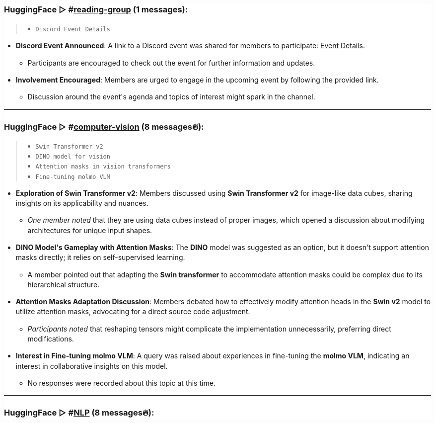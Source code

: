 
### **HuggingFace ▷ #**[**reading-group**](https://discord.com/channels/879548962464493619/1156269946427428974/1300618090245001402) (1 messages):

> - `Discord Event Details`

- **Discord Event Announced**: A link to a Discord event was shared for members to participate: [Event Details](https://discord.com/events/879548962464493619/1300617948414611507).
  
  - Participants are encouraged to check out the event for further information and updates.
- **Involvement Encouraged**: Members are urged to engage in the upcoming event by following the provided link.
  
  - Discussion around the event's agenda and topics of interest might spark in the channel.

 

---

### **HuggingFace ▷ #**[**computer-vision**](https://discord.com/channels/879548962464493619/922424143113232404/1300648347203403858) (8 messages🔥):

> - `Swin Transformer v2`
> - `DINO model for vision`
> - `Attention masks in vision transformers`
> - `Fine-tuning molmo VLM`

- **Exploration of Swin Transformer v2**: Members discussed using **Swin Transformer v2** for image-like data cubes, sharing insights on its applicability and nuances.
  
  - *One member noted* that they are using data cubes instead of proper images, which opened a discussion about modifying architectures for unique input shapes.
- **DINO Model's Gameplay with Attention Masks**: The **DINO** model was suggested as an option, but it doesn't support attention masks directly; it relies on self-supervised learning.
  
  - A member pointed out that adapting the **Swin transformer** to accommodate attention masks could be complex due to its hierarchical structure.
- **Attention Masks Adaptation Discussion**: Members debated how to effectively modify attention heads in the **Swin v2** model to utilize attention masks, advocating for a direct source code adjustment.
  
  - *Participants noted* that reshaping tensors might complicate the implementation unnecessarily, preferring direct modifications.
- **Interest in Fine-tuning molmo VLM**: A query was raised about experiences in fine-tuning the **molmo VLM**, indicating an interest in collaborative insights on this model.
  
  - No responses were recorded about this topic at this time.

 

---

### **HuggingFace ▷ #**[**NLP**](https://discord.com/channels/879548962464493619/922424173916196955/1300592439400075297) (8 messages🔥):
